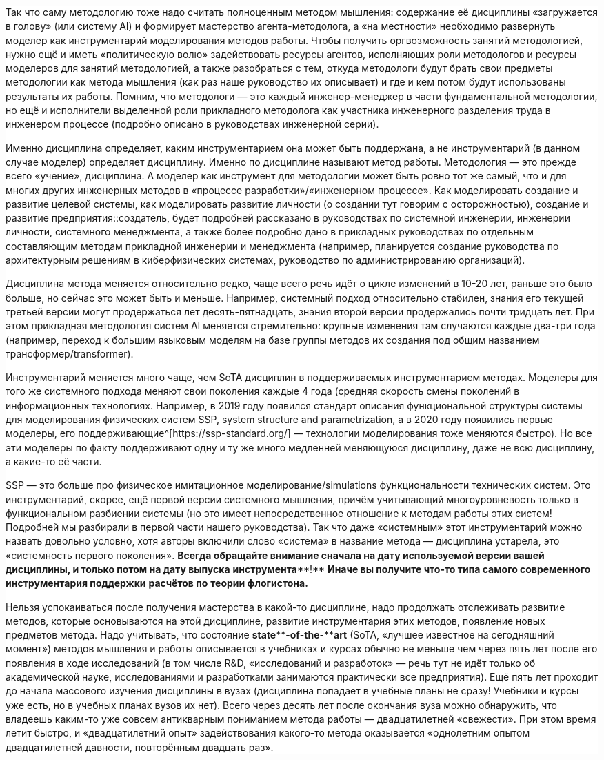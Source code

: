Так что саму методологию тоже надо считать полноценным методом мышления: содержание её дисциплины «загружается в голову» (или систему AI) и формирует мастерство агента-методолога, а «на местности» необходимо развернуть моделер как инструментарий моделирования методов работы. Чтобы получить оргвозможность занятий методологией, нужно ещё и иметь «политическую волю» задействовать ресурсы агентов, исполняющих роли методологов и ресурсы моделеров для занятий методологией, а также разобраться с тем, откуда методологи будут брать свои предметы методологии как метода мышления (как раз наше руководство их описывает) и где и кем потом будут использованы результаты их работы. Помним, что методологи — это каждый инженер-менеджер в части фундаментальной методологии, но ещё и исполнители выделенной роли прикладного методолога как участника инженерного разделения труда в инженером процессе (подробно описано в руководствах инженерной серии).

Именно дисциплина определяет, каким инструментарием она может быть поддержана, а не инструментарий (в данном случае моделер) определяет дисциплину. Именно по дисциплине называют метод работы. Методология — это прежде всего «учение», дисциплина. А моделер как инструмент для методологии может быть ровно тот же самый, что и для многих других инженерных методов в «процессе разработки»/«инженерном процессе». Как моделировать создание и развитие целевой системы, как моделировать развитие личности (о создании тут говорим с осторожностью), создание и развитие предприятия::создатель, будет подробней рассказано в руководствах по системной инженерии, инженерии личности, системного менеджмента, а также более подробно дано в прикладных руководствах по отдельным составляющим методам прикладной инженерии и менеджмента (например, планируется создание руководства по архитектурным решениям в киберфизических системах, руководство по администрированию организаций).

Дисциплина метода меняется относительно редко, чаще всего речь идёт о цикле изменений в 10-20 лет, раньше это было больше, но сейчас это может быть и меньше. Например, системный подход относительно стабилен, знания его текущей третьей версии могут продержаться лет десять-пятнадцать, знания второй версии продержались почти тридцать лет. При этом прикладная методология систем AI меняется стремительно: крупные изменения там случаются каждые два-три года (например, переход к большим языковым моделям на базе группы методов их создания под общим названием трансформер/transformer).

Инструментарий меняется много чаще, чем SoTA дисциплин в поддерживаемых инструментарием методах. Моделеры для того же системного подхода меняют свои поколения каждые 4 года (средняя скорость смены поколений в информационных технологиях. Например, в 2019 году появился стандарт описания функциональной структуры системы для моделирования физических систем SSP, system structure and parametrization, а в 2020 году появились первые моделеры, его поддерживающие^[<https://ssp-standard.org/>] — технологии моделирования тоже меняются быстро). Но все эти моделеры по факту поддерживают одну и ту же много медленней меняющуюся дисциплину, даже не всю дисциплину, а какие-то её части.

SSP — это больше про физическое имитационное моделирование/simulations функциональности технических систем. Это инструментарий, скорее, ещё первой версии системного мышления, причём учитывающий многоуровневость только в функциональном разбиении системы (но это имеет непосредственное отношение к методам работы этих систем! Подробней мы разбирали в первой части нашего руководства). Так что даже «системным» этот инструментарий можно назвать довольно условно, хотя авторы включили слово «система» в название метода — дисциплина устарела, это «системность первого поколения». **Всегда обращайте внимание сначала на дату используемой версии вашей дисциплины, и только потом на дату выпуска** **инструмента****!** **Иначе вы получите что-то типа самого современного инструментария поддержки** **расчётов по** **теории флогистона.**

Нельзя успокаиваться после получения мастерства в какой-то дисциплине, надо продолжать отслеживать развитие методов, которые основываются на этой дисциплине, развитие инструментария этих методов, появление новых предметов метода. Надо учитывать, что состояние **state****-****of****-****the****-****art** (SoTA, «лучшее известное на сегодняшний момент») методов мышления и работы описывается в учебниках и курсах обычно не меньше чем через пять лет после его появления в ходе исследований (в том числе R&D, «исследований и разработок» — речь тут не идёт только об академической науке, исследованиями и разработками занимаются практически все предприятия). Ещё пять лет проходит до начала массового изучения дисциплины в вузах (дисциплина попадает в учебные планы не сразу! Учебники и курсы уже есть, но в учебных планах вузов их нет). Всего через десять лет после окончания вуза можно обнаружить, что владеешь каким-то уже совсем антикварным пониманием метода работы — двадцатилетней «свежести». При этом время летит быстро, и «двадцатилетний опыт» задействования какого-то метода оказывается «однолетним опытом двадцатилетней давности, повторённым двадцать раз».

